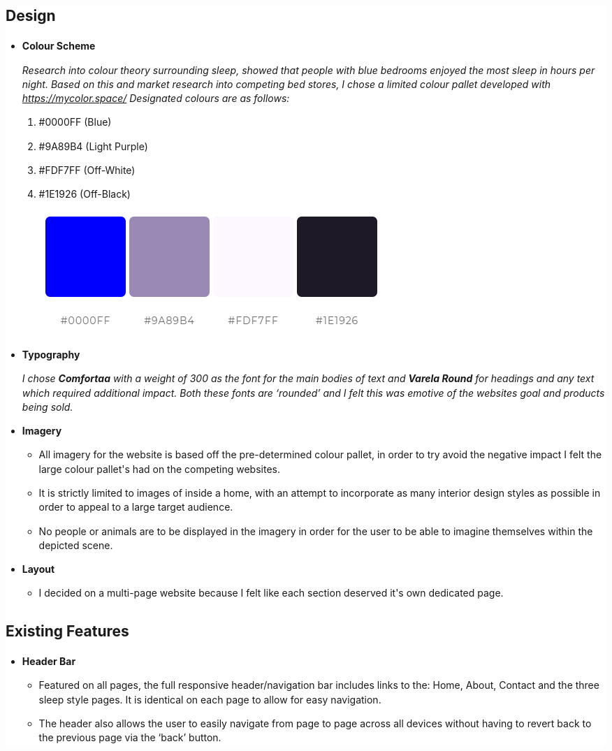 ## Design

- **Colour Scheme**

    *Research into colour theory surrounding sleep, showed that people with blue bedrooms enjoyed the most sleep in hours per night. Based on this and market research into competing bed stores, I chose a limited colour pallet developed with https://mycolor.space/ Designated colours are as follows:* 
            
    1. #0000FF (Blue)
    2. #9A89B4 (Light Purple)
    3. #FDF7FF  (Off-White)
    4. #1E1926  (Off-Black)

        ![color scheme image](/assets/images/colors.png)

- **Typography**

    *I chose **Comfortaa** with a weight of 300 as the font for the main bodies of text and **Varela Round** for headings and any text which required additional impact. Both these fonts are ‘rounded’ and I felt this was emotive of the websites goal and products being sold.*

- **Imagery**

    * All imagery for the website is based off the pre-determined colour pallet, in order to try avoid the negative impact I felt the large colour pallet's had on the competing websites.  

    * It is strictly limited to images of inside a home, with an attempt to incorporate as many interior design styles as possible in order to appeal to a large target audience. 

    * No people or animals are to be displayed in the imagery in order for the user to be able to imagine themselves within the depicted scene.

- **Layout**

    * I decided on a multi-page website because I felt like each section deserved it's own dedicated page.

## Existing Features

- **Header Bar**

    * Featured on all pages, the full responsive header/navigation bar includes links to the: Home, About, Contact and the three sleep style pages. It is identical on each page to allow for easy navigation.

    * The header also allows the user to easily navigate from page to page across all devices without having to revert back to the previous page via the ‘back’ button. 
